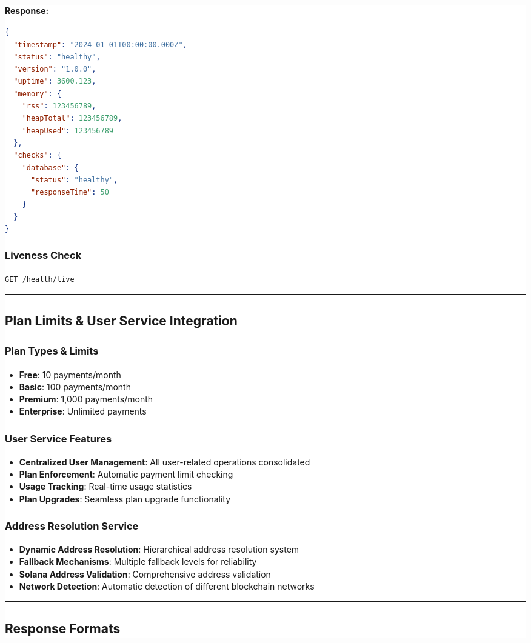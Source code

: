 **Response:**
```json
{
  "timestamp": "2024-01-01T00:00:00.000Z",
  "status": "healthy",
  "version": "1.0.0",
  "uptime": 3600.123,
  "memory": {
    "rss": 123456789,
    "heapTotal": 123456789,
    "heapUsed": 123456789
  },
  "checks": {
    "database": {
      "status": "healthy",
      "responseTime": 50
    }
  }
}
```

### Liveness Check
```http
GET /health/live
```

---

## Plan Limits & User Service Integration

### Plan Types & Limits
- **Free**: 10 payments/month
- **Basic**: 100 payments/month  
- **Premium**: 1,000 payments/month
- **Enterprise**: Unlimited payments

### User Service Features
- **Centralized User Management**: All user-related operations consolidated
- **Plan Enforcement**: Automatic payment limit checking
- **Usage Tracking**: Real-time usage statistics
- **Plan Upgrades**: Seamless plan upgrade functionality

### Address Resolution Service
- **Dynamic Address Resolution**: Hierarchical address resolution system
- **Fallback Mechanisms**: Multiple fallback levels for reliability
- **Solana Address Validation**: Comprehensive address validation
- **Network Detection**: Automatic detection of different blockchain networks

---

## Response Formats
